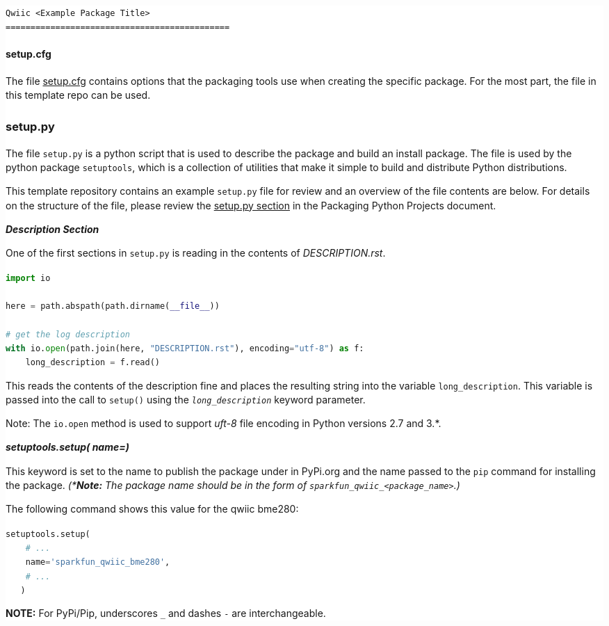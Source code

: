 ```
Qwiic <Example Package Title>
=============================================
```

#### setup.cfg
The file [setup.cfg](https://github.com/sparkfun/Qwiic_Template_Py/blob/master/setup.cfg) contains options that the packaging tools use when creating the specific package. For the most part, the file in this template repo can be used. 

### setup.py
The file ```setup.py``` is a python script that is used to describe the package and build an install package. The file is used by the python package ```setuptools```, which is a collection of utilities that make it simple to build and distribute Python distributions. 

This template repository contains an example ```setup.py``` file for review and an overview of the file contents are below. For details on the structure of the file, please review the [setup.py section](https://packaging.python.org/tutorials/packaging-projects/#creating-setup-py) in the Packaging Python Projects document. 

___Description Section___

One of the first sections in ```setup.py``` is reading in the contents of *DESCRIPTION.rst*. 
```python
import io

here = path.abspath(path.dirname(__file__))

# get the log description
with io.open(path.join(here, "DESCRIPTION.rst"), encoding="utf-8") as f:
    long_description = f.read()
```
This reads the contents of the description fine and places the resulting string into the variable ```long_description```. This variable is passed into the call to ```setup()``` using the *```long_description```* keyword parameter.

Note: The ```io.open``` method is used to support *uft-8* file encoding in Python versions 2.7 and 3.*. 

___setuptools.setup( name=)___

This keyword is set to the name to publish the package under in PyPi.org and the name passed to the ```pip``` command for installing the package. _(\***Note:** The package name should be in the form of `sparkfun_qwiic_<package_name>`.)_

The following command shows this value for the qwiic bme280:
```python
setuptools.setup(
    # ...
    name='sparkfun_qwiic_bme280',
    # ...
   )
```

**NOTE:** For PyPi/Pip, underscores ```_``` and dashes ```-``` are interchangeable. 
